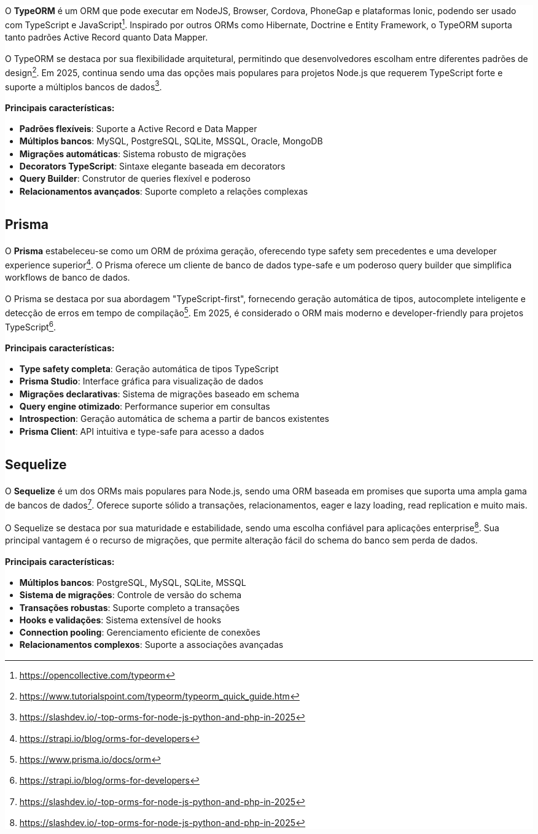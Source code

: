 O **TypeORM** é um ORM que pode executar em NodeJS, Browser, Cordova, PhoneGap e plataformas Ionic, podendo ser usado com TypeScript e JavaScript[^9]. Inspirado por outros ORMs como Hibernate, Doctrine e Entity Framework, o TypeORM suporta tanto padrões Active Record quanto Data Mapper.

O TypeORM se destaca por sua flexibilidade arquitetural, permitindo que desenvolvedores escolham entre diferentes padrões de design[^11]. Em 2025, continua sendo uma das opções mais populares para projetos Node.js que requerem TypeScript forte e suporte a múltiplos bancos de dados[^12].

**Principais características:**

- **Padrões flexíveis**: Suporte a Active Record e Data Mapper
- **Múltiplos bancos**: MySQL, PostgreSQL, SQLite, MSSQL, Oracle, MongoDB
- **Migrações automáticas**: Sistema robusto de migrações
- **Decorators TypeScript**: Sintaxe elegante baseada em decorators
- **Query Builder**: Construtor de queries flexível e poderoso
- **Relacionamentos avançados**: Suporte completo a relações complexas


## Prisma

O **Prisma** estabeleceu-se como um ORM de próxima geração, oferecendo type safety sem precedentes e uma developer experience superior[^10]. O Prisma oferece um cliente de banco de dados type-safe e um poderoso query builder que simplifica workflows de banco de dados.

O Prisma se destaca por sua abordagem "TypeScript-first", fornecendo geração automática de tipos, autocomplete inteligente e detecção de erros em tempo de compilação[^13]. Em 2025, é considerado o ORM mais moderno e developer-friendly para projetos TypeScript[^10].

**Principais características:**

- **Type safety completa**: Geração automática de tipos TypeScript
- **Prisma Studio**: Interface gráfica para visualização de dados
- **Migrações declarativas**: Sistema de migrações baseado em schema
- **Query engine otimizado**: Performance superior em consultas
- **Introspection**: Geração automática de schema a partir de bancos existentes
- **Prisma Client**: API intuitiva e type-safe para acesso a dados


## Sequelize

O **Sequelize** é um dos ORMs mais populares para Node.js, sendo uma ORM baseada em promises que suporta uma ampla gama de bancos de dados[^12]. Oferece suporte sólido a transações, relacionamentos, eager e lazy loading, read replication e muito mais.

O Sequelize se destaca por sua maturidade e estabilidade, sendo uma escolha confiável para aplicações enterprise[^12]. Sua principal vantagem é o recurso de migrações, que permite alteração fácil do schema do banco sem perda de dados.

**Principais características:**

- **Múltiplos bancos**: PostgreSQL, MySQL, SQLite, MSSQL
- **Sistema de migrações**: Controle de versão do schema
- **Transações robustas**: Suporte completo a transações
- **Hooks e validações**: Sistema extensível de hooks
- **Connection pooling**: Gerenciamento eficiente de conexões
- **Relacionamentos complexos**: Suporte a associações avançadas


[^1]: https://dev.to/leapcell/the-5-most-popular-nodejs-web-frameworks-in-2025-12po
[^2]: https://dev.to/vinodsr/nestjs-a-backend-nodejs-framework-for-the-enterprise-40m6
[^3]: https://www.reddit.com/r/node/comments/1kc0dbg/top_nodejs_frameworks_to_learn_in_2025/
[^4]: https://expressjs.com/2025/01/09/rewind-2024-triumphs-and-2025-vision.html
[^5]: https://apidog.com/pt/blog/top-10-backend-frameworks-for-2024-pt/
[^6]: https://koajs.com
[^7]: https://dev.to/rutvikmakvana4/backend-stack-2025-3nmh
[^8]: https://flatirons.com/blog/top-nodejs-backend-frameworks-2024/
[^9]: https://opencollective.com/typeorm
[^10]: https://strapi.io/blog/orms-for-developers
[^11]: https://www.tutorialspoint.com/typeorm/typeorm_quick_guide.htm
[^12]: https://slashdev.io/-top-orms-for-node-js-python-and-php-in-2025
[^13]: https://www.prisma.io/docs/orm
[^14]: https://roadmap.sh/backend/frameworks
[^15]: https://www.youtube.com/watch?v=XVZ10uFY9DU
[^16]: https://moldstud.com/articles/p-expressjs-evolution-with-emerging-technologies-in-2025
[^17]: https://geekyants.com/blog/10-best-nodejs-libraries-and-packages-in-2025
[^18]: https://github.com/prisma/prisma/issues/26592
[^19]: https://github.com/koajs
[^20]: https://www.aegissofttech.com/insights/tools-for-nodejs-development/